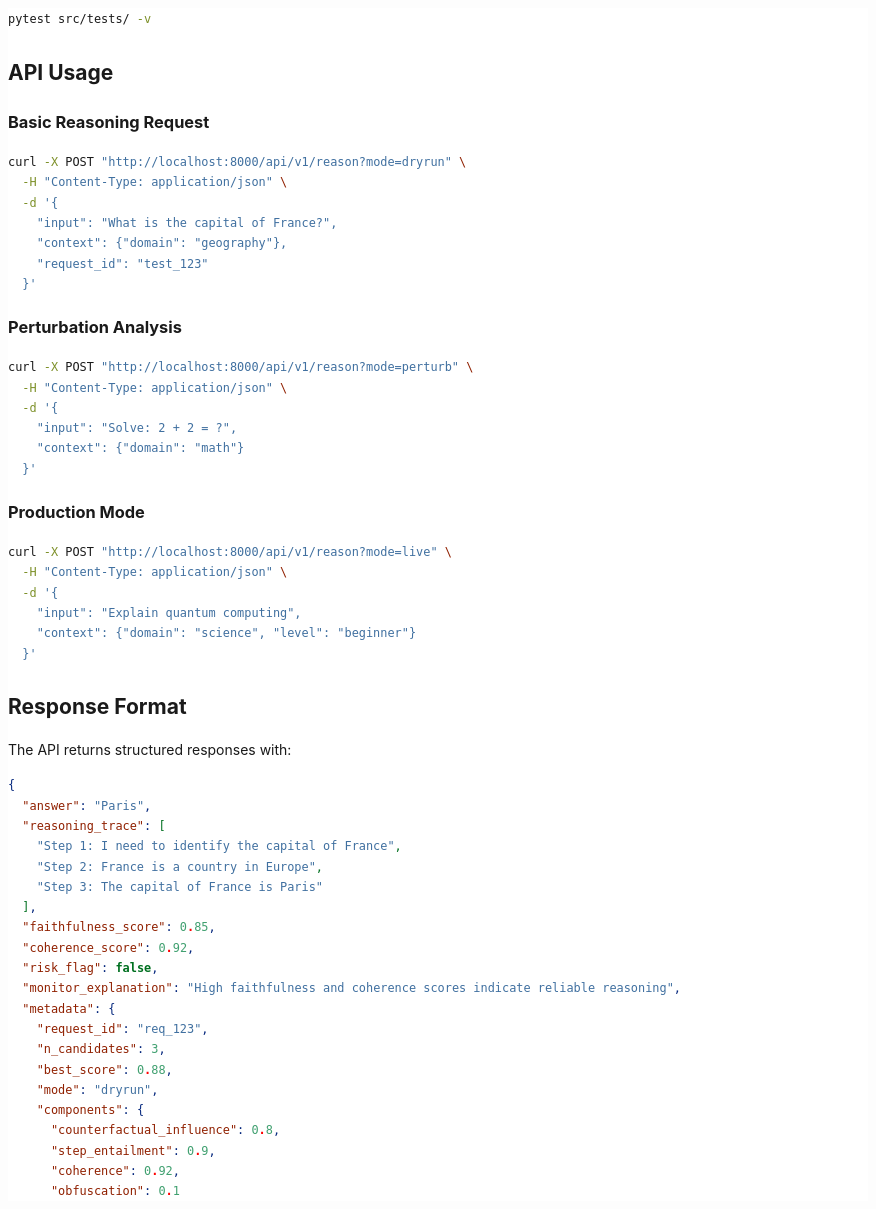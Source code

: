 ```bash
pytest src/tests/ -v
```

## API Usage

### Basic Reasoning Request

```bash
curl -X POST "http://localhost:8000/api/v1/reason?mode=dryrun" \
  -H "Content-Type: application/json" \
  -d '{
    "input": "What is the capital of France?",
    "context": {"domain": "geography"},
    "request_id": "test_123"
  }'
```

### Perturbation Analysis

```bash
curl -X POST "http://localhost:8000/api/v1/reason?mode=perturb" \
  -H "Content-Type: application/json" \
  -d '{
    "input": "Solve: 2 + 2 = ?",
    "context": {"domain": "math"}
  }'
```

### Production Mode

```bash
curl -X POST "http://localhost:8000/api/v1/reason?mode=live" \
  -H "Content-Type: application/json" \
  -d '{
    "input": "Explain quantum computing",
    "context": {"domain": "science", "level": "beginner"}
  }'
```

## Response Format

The API returns structured responses with:

```json
{
  "answer": "Paris",
  "reasoning_trace": [
    "Step 1: I need to identify the capital of France",
    "Step 2: France is a country in Europe", 
    "Step 3: The capital of France is Paris"
  ],
  "faithfulness_score": 0.85,
  "coherence_score": 0.92,
  "risk_flag": false,
  "monitor_explanation": "High faithfulness and coherence scores indicate reliable reasoning",
  "metadata": {
    "request_id": "req_123",
    "n_candidates": 3,
    "best_score": 0.88,
    "mode": "dryrun",
    "components": {
      "counterfactual_influence": 0.8,
      "step_entailment": 0.9,
      "coherence": 0.92,
      "obfuscation": 0.1
```